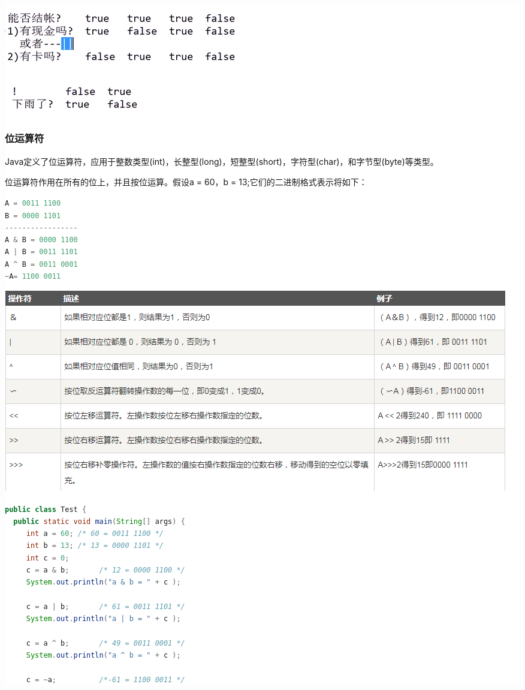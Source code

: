 ![image-20210220100821178](Java_NoteBook.assets/image-20210220100821178.png)

![image-20210220101029699](Java_NoteBook.assets/image-20210220101029699.png)



### 位运算符

Java定义了位运算符，应用于整数类型(int)，长整型(long)，短整型(short)，字符型(char)，和字节型(byte)等类型。

位运算符作用在所有的位上，并且按位运算。假设a = 60，b = 13;它们的二进制格式表示将如下：

```JAVA
A = 0011 1100
B = 0000 1101
-----------------
A & B = 0000 1100
A | B = 0011 1101
A ^ B = 0011 0001
~A= 1100 0011
```

![1625298487111](Java_NoteBook.assets\1625298487111.png)

```java
public class Test {
  public static void main(String[] args) {
     int a = 60; /* 60 = 0011 1100 */ 
     int b = 13; /* 13 = 0000 1101 */
     int c = 0;
     c = a & b;       /* 12 = 0000 1100 */
     System.out.println("a & b = " + c );
 
     c = a | b;       /* 61 = 0011 1101 */
     System.out.println("a | b = " + c );
 
     c = a ^ b;       /* 49 = 0011 0001 */
     System.out.println("a ^ b = " + c );
 
     c = ~a;          /*-61 = 1100 0011 */
```